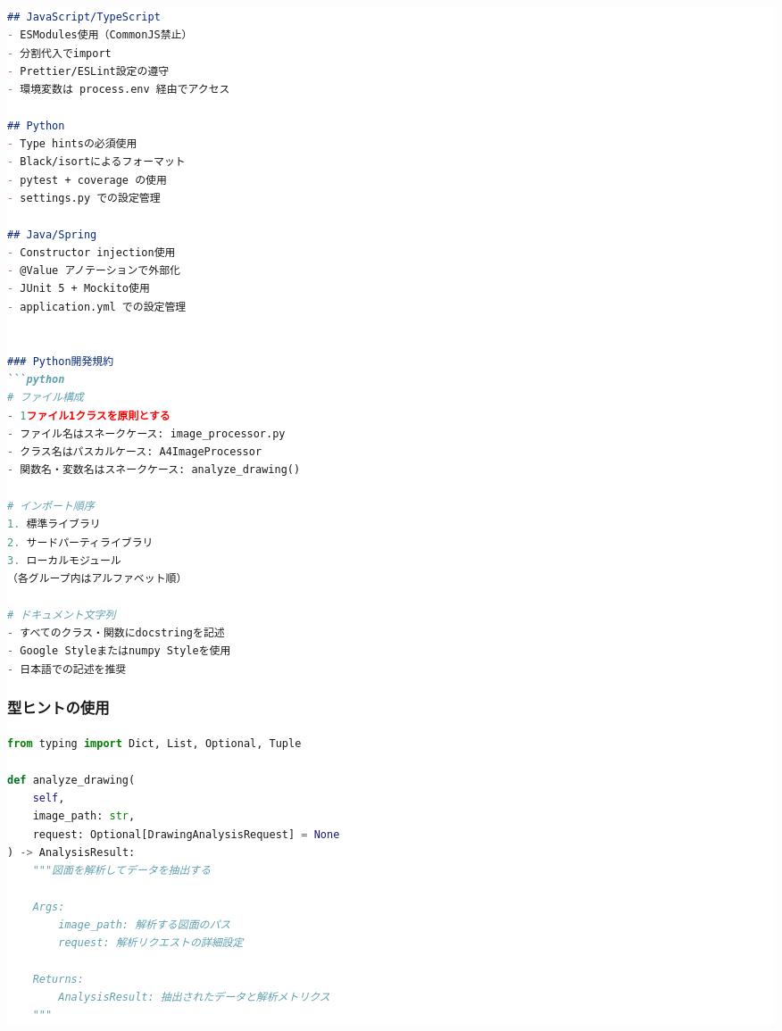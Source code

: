 ```markdown
## JavaScript/TypeScript
- ESModules使用（CommonJS禁止）
- 分割代入でimport
- Prettier/ESLint設定の遵守
- 環境変数は process.env 経由でアクセス

## Python
- Type hintsの必須使用
- Black/isortによるフォーマット
- pytest + coverage の使用
- settings.py での設定管理

## Java/Spring
- Constructor injection使用
- @Value アノテーションで外部化
- JUnit 5 + Mockito使用
- application.yml での設定管理


### Python開発規約
```python
# ファイル構成
- 1ファイル1クラスを原則とする
- ファイル名はスネークケース: image_processor.py
- クラス名はパスカルケース: A4ImageProcessor
- 関数名・変数名はスネークケース: analyze_drawing()

# インポート順序
1. 標準ライブラリ
2. サードパーティライブラリ  
3. ローカルモジュール
（各グループ内はアルファベット順）

# ドキュメント文字列
- すべてのクラス・関数にdocstringを記述
- Google Styleまたはnumpy Styleを使用
- 日本語での記述を推奨
```

### 型ヒントの使用
```python
from typing import Dict, List, Optional, Tuple

def analyze_drawing(
    self, 
    image_path: str, 
    request: Optional[DrawingAnalysisRequest] = None
) -> AnalysisResult:
    """図面を解析してデータを抽出する
    
    Args:
        image_path: 解析する図面のパス
        request: 解析リクエストの詳細設定
        
    Returns:
        AnalysisResult: 抽出されたデータと解析メトリクス
    """
```
